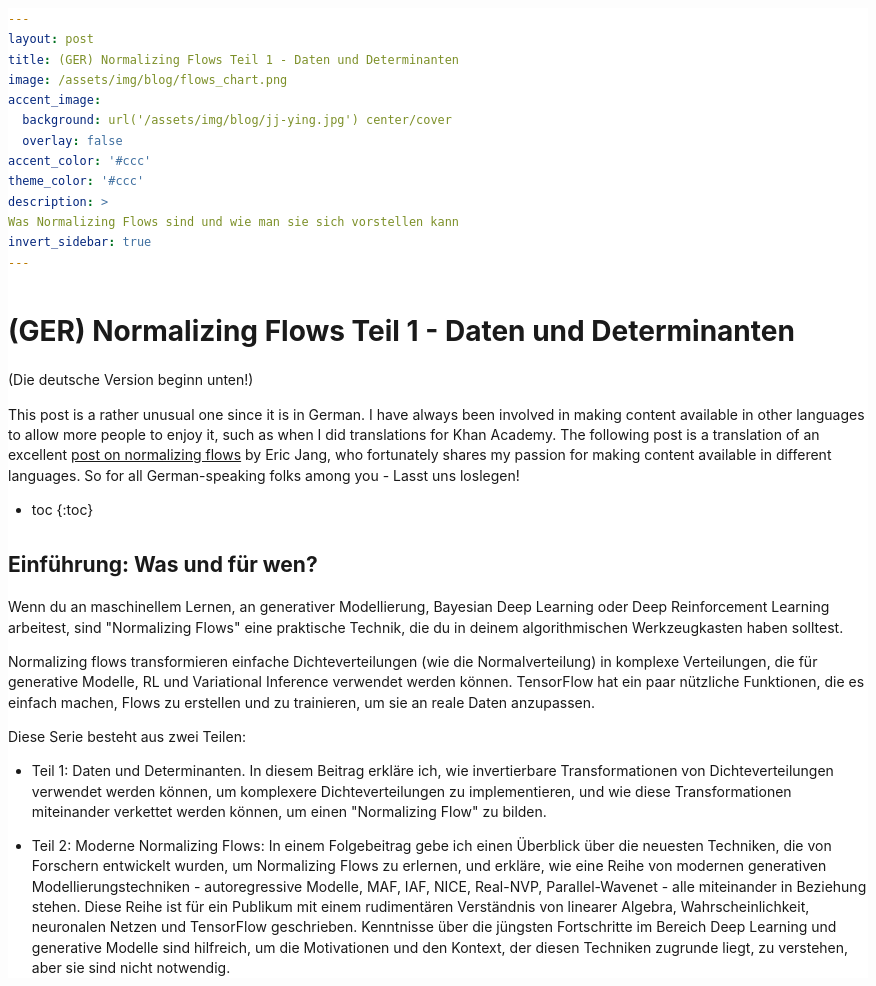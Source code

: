```yaml
---
layout: post
title: (GER) Normalizing Flows Teil 1 - Daten und Determinanten
image: /assets/img/blog/flows_chart.png
accent_image: 
  background: url('/assets/img/blog/jj-ying.jpg') center/cover
  overlay: false
accent_color: '#ccc'
theme_color: '#ccc'
description: >
Was Normalizing Flows sind und wie man sie sich vorstellen kann
invert_sidebar: true
---
```


# (GER) Normalizing Flows Teil 1 - Daten und Determinanten

(Die deutsche Version beginn unten!)

This post is a rather unusual one since it is in German. I have always been involved in making content available in other languages to allow more people to enjoy it, such as when I did translations for Khan Academy. The following post is a translation of an excellent [post on normalizing flows](https://blog.evjang.com/2018/01/nf1.html) by Eric Jang, who fortunately shares my passion for making content available in different languages. So for all German-speaking folks among you - Lasst uns loslegen!


* toc
{:toc}

## Einführung: Was und für wen?

Wenn du an maschinellem Lernen, an generativer Modellierung, Bayesian Deep Learning oder Deep Reinforcement Learning arbeitest, sind "Normalizing Flows" eine praktische Technik, die du in deinem algorithmischen Werkzeugkasten haben solltest.

Normalizing flows transformieren einfache Dichteverteilungen (wie die Normalverteilung) in komplexe Verteilungen, die für generative Modelle, RL und Variational Inference verwendet werden können. TensorFlow hat ein paar nützliche Funktionen, die es einfach machen, Flows zu erstellen und zu trainieren, um sie an reale Daten anzupassen.

Diese Serie besteht aus zwei Teilen:
- Teil 1: Daten und Determinanten. In diesem Beitrag erkläre ich, wie invertierbare Transformationen von Dichteverteilungen verwendet werden können, um komplexere Dichteverteilungen zu implementieren, und wie diese Transformationen miteinander verkettet werden können, um einen "Normalizing Flow" zu bilden.

- Teil 2: Moderne Normalizing Flows: In einem Folgebeitrag gebe ich einen Überblick über die neuesten Techniken, die von Forschern entwickelt wurden, um Normalizing Flows zu erlernen, und erkläre, wie eine Reihe von modernen generativen Modellierungstechniken - autoregressive Modelle, MAF, IAF, NICE, Real-NVP, Parallel-Wavenet - alle miteinander in Beziehung stehen.
Diese Reihe ist für ein Publikum mit einem rudimentären Verständnis von linearer Algebra, Wahrscheinlichkeit, neuronalen Netzen und TensorFlow geschrieben. Kenntnisse über die jüngsten Fortschritte im Bereich Deep Learning und generative Modelle sind hilfreich, um die Motivationen und den Kontext, der diesen Techniken zugrunde liegt, zu verstehen, aber sie sind nicht notwendig.
